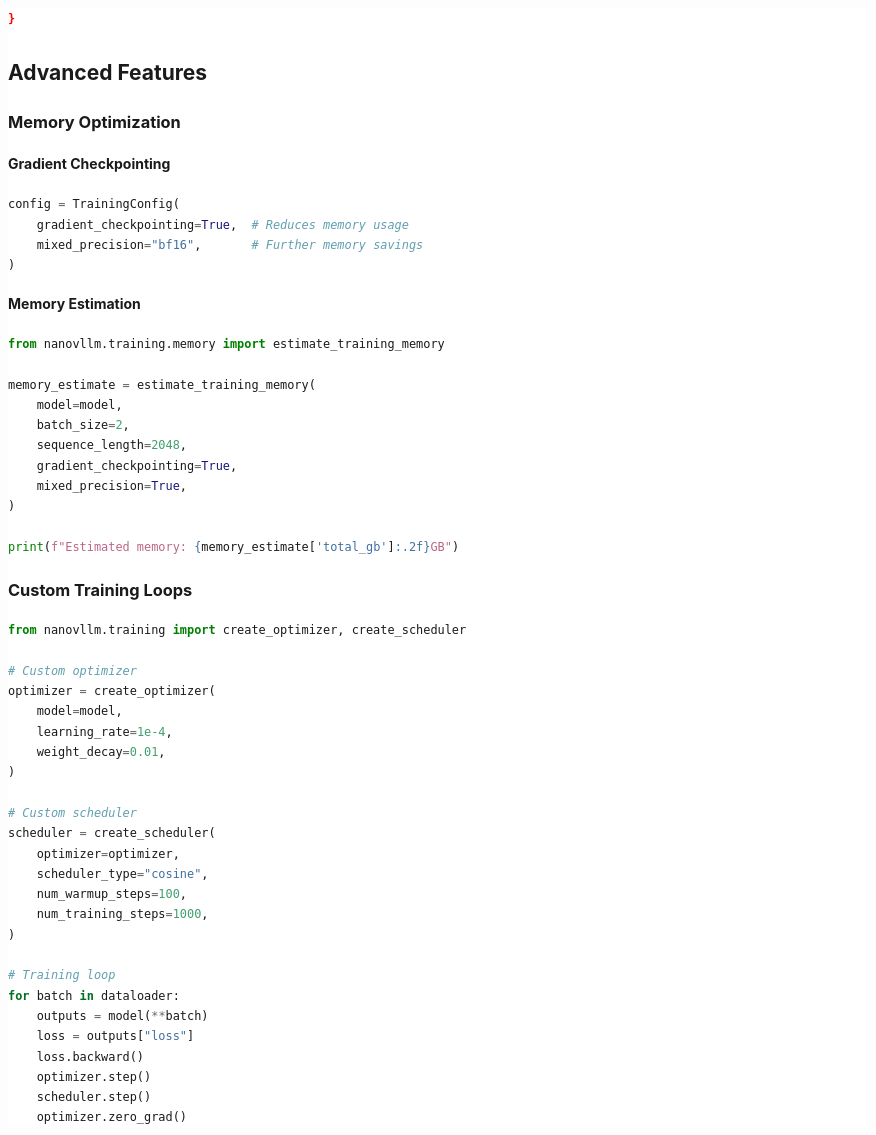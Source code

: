 ```json
}
```

## Advanced Features

### Memory Optimization

#### Gradient Checkpointing
```python
config = TrainingConfig(
    gradient_checkpointing=True,  # Reduces memory usage
    mixed_precision="bf16",       # Further memory savings
)
```

#### Memory Estimation
```python
from nanovllm.training.memory import estimate_training_memory

memory_estimate = estimate_training_memory(
    model=model,
    batch_size=2,
    sequence_length=2048,
    gradient_checkpointing=True,
    mixed_precision=True,
)

print(f"Estimated memory: {memory_estimate['total_gb']:.2f}GB")
```

### Custom Training Loops

```python
from nanovllm.training import create_optimizer, create_scheduler

# Custom optimizer
optimizer = create_optimizer(
    model=model,
    learning_rate=1e-4,
    weight_decay=0.01,
)

# Custom scheduler
scheduler = create_scheduler(
    optimizer=optimizer,
    scheduler_type="cosine",
    num_warmup_steps=100,
    num_training_steps=1000,
)

# Training loop
for batch in dataloader:
    outputs = model(**batch)
    loss = outputs["loss"]
    loss.backward()
    optimizer.step()
    scheduler.step()
    optimizer.zero_grad()
```
